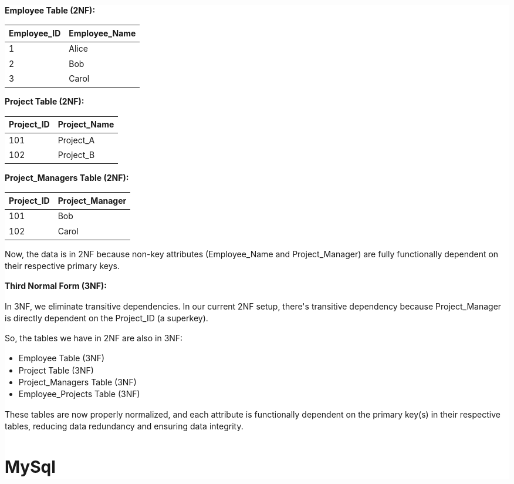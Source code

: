 **Employee Table (2NF):**

| Employee_ID | Employee_Name |
| ----------- | ------------- |
| 1           | Alice         |
| 2           | Bob           |
| 3           | Carol         |

**Project Table (2NF):**

| Project_ID | Project_Name |
| ---------- | ------------ |
| 101        | Project_A    |
| 102        | Project_B    |

**Project_Managers Table (2NF):**

| Project_ID | Project_Manager |
| ---------- | --------------- |
| 101        | Bob             |
| 102        | Carol           |

Now, the data is in 2NF because non-key attributes (Employee_Name and Project_Manager) are fully functionally dependent on their respective primary keys.

**Third Normal Form (3NF):**

In 3NF, we eliminate transitive dependencies. In our current 2NF setup, there's transitive dependency because Project_Manager is directly dependent on the Project_ID (a superkey).

So, the tables we have in 2NF are also in 3NF:

- Employee Table (3NF)
- Project Table (3NF)
- Project_Managers Table (3NF)
- Employee_Projects Table (3NF)

These tables are now properly normalized, and each attribute is functionally dependent on the primary key(s) in their respective tables, reducing data redundancy and ensuring data integrity.





# MySql

